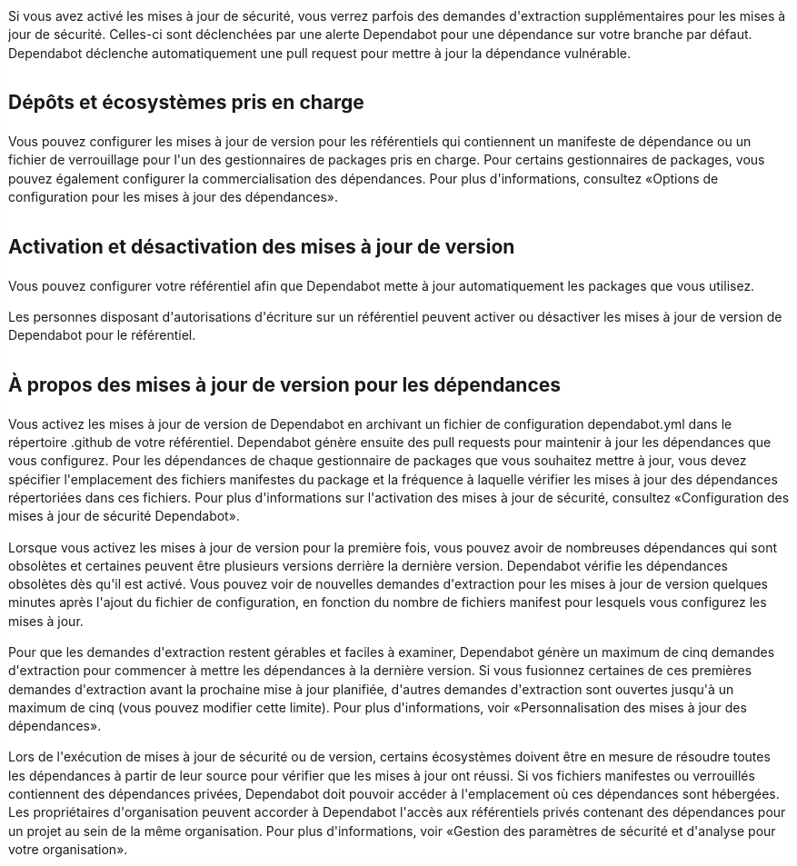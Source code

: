 Si vous avez activé les mises à jour de sécurité, vous verrez parfois des demandes d'extraction supplémentaires pour les mises à jour de sécurité. Celles-ci sont déclenchées par une alerte Dependabot pour une dépendance sur votre branche par défaut. Dependabot déclenche automatiquement une pull request pour mettre à jour la dépendance vulnérable.

## Dépôts et écosystèmes pris en charge

Vous pouvez configurer les mises à jour de version pour les référentiels qui contiennent un manifeste de dépendance ou un fichier de verrouillage pour l'un des gestionnaires de packages pris en charge. Pour certains gestionnaires de packages, vous pouvez également configurer la commercialisation des dépendances. Pour plus d'informations, consultez «Options de configuration pour les mises à jour des dépendances».

## Activation et désactivation des mises à jour de version

Vous pouvez configurer votre référentiel afin que Dependabot mette à jour automatiquement les packages que vous utilisez.

Les personnes disposant d'autorisations d'écriture sur un référentiel peuvent activer ou désactiver les mises à jour de version de Dependabot pour le référentiel.

## À propos des mises à jour de version pour les dépendances 

Vous activez les mises à jour de version de Dependabot en archivant un fichier de configuration dependabot.yml dans le répertoire .github de votre référentiel. Dependabot génère ensuite des pull requests pour maintenir à jour les dépendances que vous configurez. Pour les dépendances de chaque gestionnaire de packages que vous souhaitez mettre à jour, vous devez spécifier l'emplacement des fichiers manifestes du package et la fréquence à laquelle vérifier les mises à jour des dépendances répertoriées dans ces fichiers. Pour plus d'informations sur l'activation des mises à jour de sécurité, consultez «Configuration des mises à jour de sécurité Dependabot».

Lorsque vous activez les mises à jour de version pour la première fois, vous pouvez avoir de nombreuses dépendances qui sont obsolètes et certaines peuvent être plusieurs versions derrière la dernière version. Dependabot vérifie les dépendances obsolètes dès qu'il est activé. Vous pouvez voir de nouvelles demandes d'extraction pour les mises à jour de version quelques minutes après l'ajout du fichier de configuration, en fonction du nombre de fichiers manifest pour lesquels vous configurez les mises à jour.

Pour que les demandes d'extraction restent gérables et faciles à examiner, Dependabot génère un maximum de cinq demandes d'extraction pour commencer à mettre les dépendances à la dernière version. Si vous fusionnez certaines de ces premières demandes d'extraction avant la prochaine mise à jour planifiée, d'autres demandes d'extraction sont ouvertes jusqu'à un maximum de cinq \(vous pouvez modifier cette limite\). Pour plus d'informations, voir «Personnalisation des mises à jour des dépendances».

Lors de l'exécution de mises à jour de sécurité ou de version, certains écosystèmes doivent être en mesure de résoudre toutes les dépendances à partir de leur source pour vérifier que les mises à jour ont réussi. Si vos fichiers manifestes ou verrouillés contiennent des dépendances privées, Dependabot doit pouvoir accéder à l'emplacement où ces dépendances sont hébergées. Les propriétaires d'organisation peuvent accorder à Dependabot l'accès aux référentiels privés contenant des dépendances pour un projet au sein de la même organisation. Pour plus d'informations, voir «Gestion des paramètres de sécurité et d'analyse pour votre organisation».
